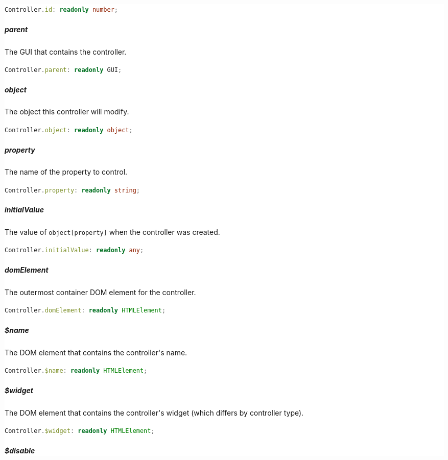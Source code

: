 ```ts
Controller.id: readonly number;
```

##### parent <a id="controller-parent"></a>

The GUI that contains the controller.

```ts
Controller.parent: readonly GUI;
```

##### object <a id="controller-object"></a>

The object this controller will modify.

```ts
Controller.object: readonly object;
```

##### property <a id="controller-property"></a>

The name of the property to control.

```ts
Controller.property: readonly string;
```

##### initialValue <a id="controller-initial-value"></a>

The value of `object[property]` when the controller was created.

```ts
Controller.initialValue: readonly any;
```

##### domElement <a id="controller-domElement"></a>

The outermost container DOM element for the controller.

```ts
Controller.domElement: readonly HTMLElement;
```

##### $name <a id="controller-name"></a>

The DOM element that contains the controller's name.

```ts
Controller.$name: readonly HTMLElement;
```

##### $widget <a id="controller-widget"></a>

The DOM element that contains the controller's widget (which differs by controller type).

```ts
Controller.$widget: readonly HTMLElement;
```

##### $disable <a id="controller-disable"></a>
